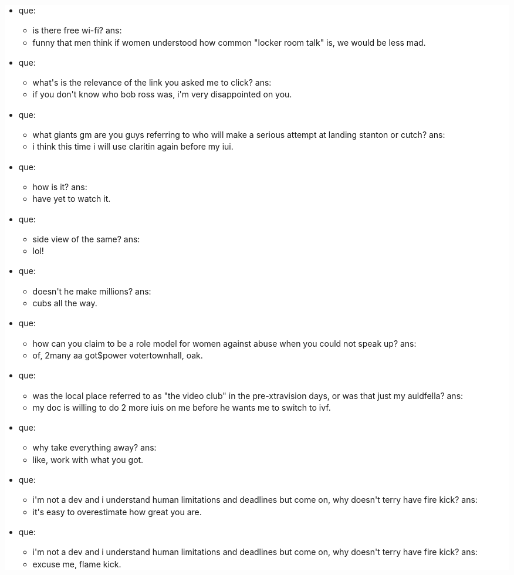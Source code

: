 - que:
  - is there free wi-fi?
  ans:
  - funny that men think if women understood how common "locker room talk" is, we would be less mad.

- que:
  - what's is the relevance of the link you asked me to click?
  ans:
  - if you don't know who bob ross was, i'm very disappointed on you.

- que:
  - what giants gm are you guys referring to who will make a serious attempt at landing stanton or cutch?
  ans:
  - i think this time i will use claritin again before my iui.

- que:
  - how is it?
  ans:
  - have yet to watch it.

- que:
  - side view of the same?
  ans:
  - lol!

- que:
  - doesn't he make millions?
  ans:
  - cubs all the way.

- que:
  - how can you claim to be a role model for women against abuse when you could not speak up?
  ans:
  - of, 2many aa got$power votertownhall, oak.

- que:
  - was the local place referred to as "the video club" in the pre-xtravision days, or was that just my auldfella?
  ans:
  - my doc is willing to do 2 more iuis on me before he wants me to switch to ivf.

- que:
  - why take everything away?
  ans:
  - like, work with what you got.

- que:
  - i'm not a dev and i understand human limitations and deadlines but come on, why doesn't terry have fire kick?
  ans:
  - it's easy to overestimate how great you are.

- que:
  - i'm not a dev and i understand human limitations and deadlines but come on, why doesn't terry have fire kick?
  ans:
  - excuse me, flame kick.
